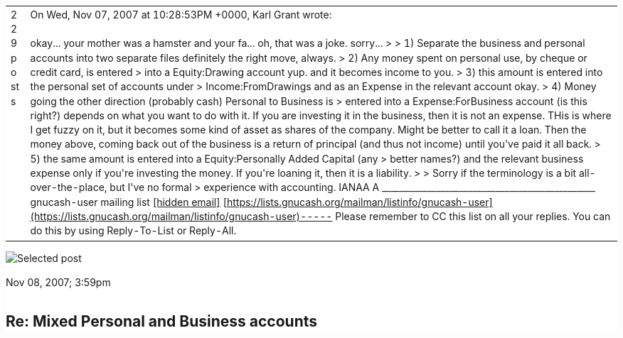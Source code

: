 |           |                                                                                                                                                                                                                                                                                                                                                                                                                                                                                                                                                                                                                                                                                                                                                                                                                                                                                                                                                                                                                                                                                                                                                                                                                                                                                                                                                                                                                                                                                                                                                                                                                                                                                                                                                                                                                                         |
| --------- | --------------------------------------------------------------------------------------------------------------------------------------------------------------------------------------------------------------------------------------------------------------------------------------------------------------------------------------------------------------------------------------------------------------------------------------------------------------------------------------------------------------------------------------------------------------------------------------------------------------------------------------------------------------------------------------------------------------------------------------------------------------------------------------------------------------------------------------------------------------------------------------------------------------------------------------------------------------------------------------------------------------------------------------------------------------------------------------------------------------------------------------------------------------------------------------------------------------------------------------------------------------------------------------------------------------------------------------------------------------------------------------------------------------------------------------------------------------------------------------------------------------------------------------------------------------------------------------------------------------------------------------------------------------------------------------------------------------------------------------------------------------------------------------------------------------------------------------- |
| 229 posts | On Wed, Nov 07, 2007 at 10:28:53PM +0000, Karl Grant wrote:<br><br>okay... your mother was a hamster and your fa... oh, that was a joke. sorry... > > 1) Separate the business and personal accounts into two separate files definitely the right move, always. > 2) Any money spent on personal use, by cheque or credit card, is entered > into a Equity:Drawing account yup. and it becomes income to you. > 3) this amount is entered into the personal set of accounts under > Income:FromDrawings and as an Expense in the relevant account okay. > 4) Money going the other direction (probably cash) Personal to Business is > entered into a Expense:ForBusiness account (is this right?) depends on what you want to do with it. If you are investing it in the business, then it is not an expense. THis is where I get fuzzy on it, but it becomes some kind of asset as shares of the company. Might be better to call it a loan. Then the money above, coming back out of the business is a return of principal (and thus not income) until you've paid it all back. > 5) the same amount is entered into a Equity:Personally Added Capital (any > better names?) and the relevant business expense only if you're investing the money. If you're loaning it, then it is a liability. > > Sorry if the terminology is a bit all-over-the-place, but I've no formal > experience with accounting. IANAA A _______________________________________________ gnucash-user mailing list [[hidden email]](http://gnucash.1415818.n4.nabble.com/user/SendEmail.jtp?type=node&node=1424856&i=0) [https://lists.gnucash.org/mailman/listinfo/gnucash-user](https://lists.gnucash.org/mailman/listinfo/gnucash-user)----- Please remember to CC this list on all your replies. You can do this by using Reply-To-List or Reply-All. |

  

![Selected post](https://www.evernote.com/shard/s446/res/62d9b05d-b8f7-4963-8f71-f227c4041ce4)

Nov 08, 2007; 3:59pm

## Re: Mixed Personal and Business accounts
